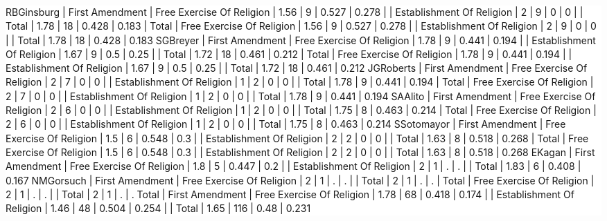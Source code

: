 RBGinsburg | First Amendment | Free Exercise Of Religion | 1.56 | 9 | 0.527 | 0.278
 |  | Establishment Of Religion | 2 | 9 | 0 | 0
 |  | Total | 1.78 | 18 | 0.428 | 0.183
 | Total | Free Exercise Of Religion | 1.56 | 9 | 0.527 | 0.278
 |  | Establishment Of Religion | 2 | 9 | 0 | 0
 |  | Total | 1.78 | 18 | 0.428 | 0.183
SGBreyer | First Amendment | Free Exercise Of Religion | 1.78 | 9 | 0.441 | 0.194
 |  | Establishment Of Religion | 1.67 | 9 | 0.5 | 0.25
 |  | Total | 1.72 | 18 | 0.461 | 0.212
 | Total | Free Exercise Of Religion | 1.78 | 9 | 0.441 | 0.194
 |  | Establishment Of Religion | 1.67 | 9 | 0.5 | 0.25
 |  | Total | 1.72 | 18 | 0.461 | 0.212
JGRoberts | First Amendment | Free Exercise Of Religion | 2 | 7 | 0 | 0
 |  | Establishment Of Religion | 1 | 2 | 0 | 0
 |  | Total | 1.78 | 9 | 0.441 | 0.194
 | Total | Free Exercise Of Religion | 2 | 7 | 0 | 0
 |  | Establishment Of Religion | 1 | 2 | 0 | 0
 |  | Total | 1.78 | 9 | 0.441 | 0.194
SAAlito | First Amendment | Free Exercise Of Religion | 2 | 6 | 0 | 0
 |  | Establishment Of Religion | 1 | 2 | 0 | 0
 |  | Total | 1.75 | 8 | 0.463 | 0.214
 | Total | Free Exercise Of Religion | 2 | 6 | 0 | 0
 |  | Establishment Of Religion | 1 | 2 | 0 | 0
 |  | Total | 1.75 | 8 | 0.463 | 0.214
SSotomayor | First Amendment | Free Exercise Of Religion | 1.5 | 6 | 0.548 | 0.3
 |  | Establishment Of Religion | 2 | 2 | 0 | 0
 |  | Total | 1.63 | 8 | 0.518 | 0.268
 | Total | Free Exercise Of Religion | 1.5 | 6 | 0.548 | 0.3
 |  | Establishment Of Religion | 2 | 2 | 0 | 0
 |  | Total | 1.63 | 8 | 0.518 | 0.268
EKagan | First Amendment | Free Exercise Of Religion | 1.8 | 5 | 0.447 | 0.2
 |  | Establishment Of Religion | 2 | 1 | . | .
 |  | Total | 1.83 | 6 | 0.408 | 0.167
NMGorsuch | First Amendment | Free Exercise Of Religion | 2 | 1 | . | .
 |  | Total | 2 | 1 | . | .
 | Total | Free Exercise Of Religion | 2 | 1 | . | .
 |  | Total | 2 | 1 | . | .
Total | First Amendment | Free Exercise Of Religion | 1.78 | 68 | 0.418 | 0.174
 |  | Establishment Of Religion | 1.46 | 48 | 0.504 | 0.254
 |  | Total | 1.65 | 116 | 0.48 | 0.231
